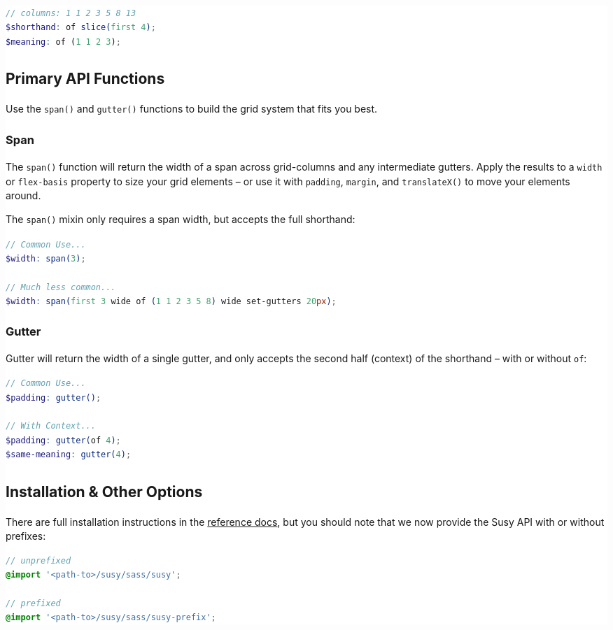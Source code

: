 ```scss
// columns: 1 1 2 3 5 8 13
$shorthand: of slice(first 4);
$meaning: of (1 1 2 3);
```

## Primary API Functions

Use the `span()` and `gutter()` functions to build the grid system that
fits you best.

### Span

The `span()` function will return the width of a span across
grid-columns and any intermediate gutters. Apply the results to a
`width` or `flex-basis` property to size your grid elements – or use it
with `padding`, `margin`, and `translateX()` to move your elements
around.

The `span()` mixin only requires a span width, but accepts the full
shorthand:

```scss
// Common Use...
$width: span(3);

// Much less common...
$width: span(first 3 wide of (1 1 2 3 5 8) wide set-gutters 20px);
```

### Gutter

Gutter will return the width of a single gutter, and only accepts the
second half (context) of the shorthand – with or without `of`:

```scss
// Common Use...
$padding: gutter();

// With Context...
$padding: gutter(of 4);
$same-meaning: gutter(4);
```

## Installation & Other Options

There are full installation instructions in the [reference docs], but
you should note that we now provide the Susy API with or without
prefixes:

```scss
// unprefixed
@import '<path-to>/susy/sass/susy';

// prefixed
@import '<path-to>/susy/sass/susy-prefix';
```


  [Blueprint]: https://github.com/joshuaclayton/blueprint-css
  [Eric Meyer’s Reset]: https://meyerweb.com/eric/tools/css/reset/
  [Carl]: /authors/carl/
  [Jonny]: /authors/jonny/
  [Natalie Downe]: https://blog.natbat.net/post/46614243624/css-systems
  [Chris Eppstein]: https://chriseppstein.github.io/blog/
  [Sass]: https://sass-lang.com/
  [Compass]: https://github.com/Compass/compass
  [Singularity]: https://github.com/at-import/Singularity
  [shut down development]: https://snugug.com/musings/saying-goodbye-to-singularity/
  [browser-support matrix]: https://caniuse.com/css-grid
  [CSS Grid module]: https://css-tricks.com/snippets/css/complete-guide-grid/
  [Rachel Andrew]: https://gridbyexample.com/
  [Jen Simmons]: https://labs.jensimmons.com/
  [box-model]: https://developer.mozilla.org/en-US/docs/Web/CSS/CSS_Box_Model/Introduction_to_the_CSS_box_model
[custom properties]: https://developer.mozilla.org/en-US/docs/Web/CSS/--*
  [explaining how spread works]: /2017/06/13/susy-spread/
[reference docs]: /susy/docs/
[Plugin Utilities]: /susy/docs/plugin-utils.html